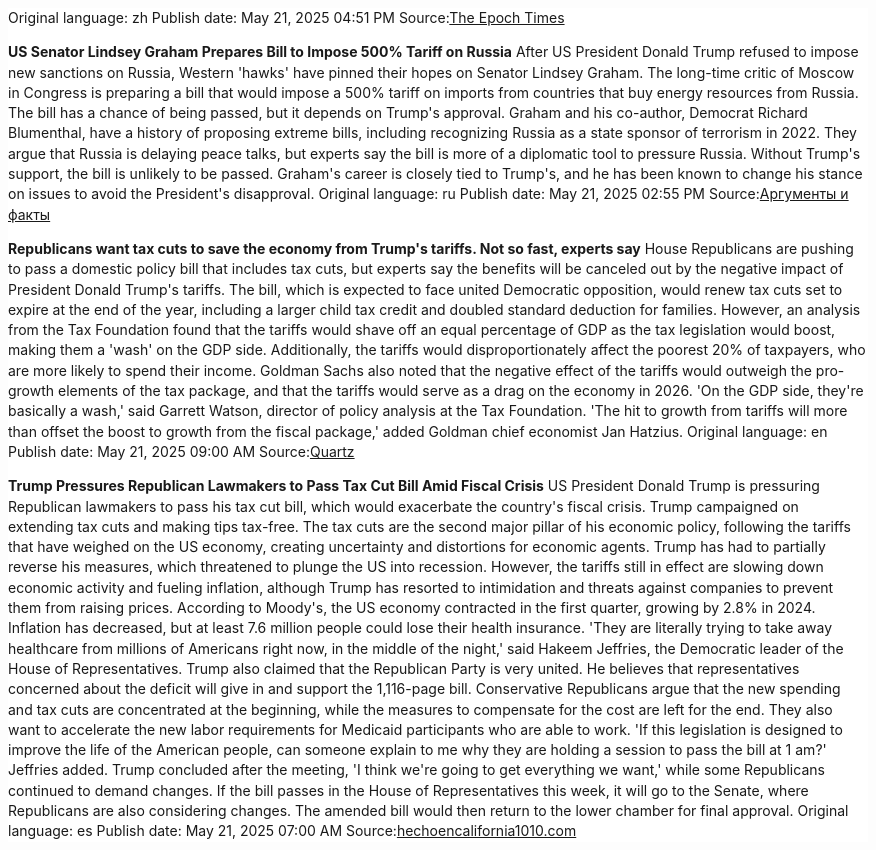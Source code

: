 Original language: zh
Publish date: May 21, 2025 04:51 PM
Source:[The Epoch Times](https://www.epochtimes.com/gb/25/5/21/n14514740.htm)

**US Senator Lindsey Graham Prepares Bill to Impose 500% Tariff on Russia**
After US President Donald Trump refused to impose new sanctions on Russia, Western 'hawks' have pinned their hopes on Senator Lindsey Graham. The long-time critic of Moscow in Congress is preparing a bill that would impose a 500% tariff on imports from countries that buy energy resources from Russia. The bill has a chance of being passed, but it depends on Trump's approval. Graham and his co-author, Democrat Richard Blumenthal, have a history of proposing extreme bills, including recognizing Russia as a state sponsor of terrorism in 2022. They argue that Russia is delaying peace talks, but experts say the bill is more of a diplomatic tool to pressure Russia. Without Trump's support, the bill is unlikely to be passed. Graham's career is closely tied to Trump's, and he has been known to change his stance on issues to avoid the President's disapproval.
Original language: ru
Publish date: May 21, 2025 02:55 PM
Source:[Аргументы и факты](https://aif.ru/politics/world/-eto-vydaet-ih-s-golovoy-na-zapade-isterichno-trebuyut-sankciy-protiv-rf)

**Republicans want tax cuts to save the economy from Trump's tariffs. Not so fast, experts say**
House Republicans are pushing to pass a domestic policy bill that includes tax cuts, but experts say the benefits will be canceled out by the negative impact of President Donald Trump's tariffs. The bill, which is expected to face united Democratic opposition, would renew tax cuts set to expire at the end of the year, including a larger child tax credit and doubled standard deduction for families. However, an analysis from the Tax Foundation found that the tariffs would shave off an equal percentage of GDP as the tax legislation would boost, making them a 'wash' on the GDP side. Additionally, the tariffs would disproportionately affect the poorest 20% of taxpayers, who are more likely to spend their income. Goldman Sachs also noted that the negative effect of the tariffs would outweigh the pro-growth elements of the tax package, and that the tariffs would serve as a drag on the economy in 2026. 'On the GDP side, they're basically a wash,' said Garrett Watson, director of policy analysis at the Tax Foundation. 'The hit to growth from tariffs will more than offset the boost to growth from the fiscal package,' added Goldman chief economist Jan Hatzius.
Original language: en
Publish date: May 21, 2025 09:00 AM
Source:[Quartz](https://qz.com/gop-tax-cut-bill-trump-tariffs-economy-1851781627)

**Trump Pressures Republican Lawmakers to Pass Tax Cut Bill Amid Fiscal Crisis**
US President Donald Trump is pressuring Republican lawmakers to pass his tax cut bill, which would exacerbate the country's fiscal crisis. Trump campaigned on extending tax cuts and making tips tax-free. The tax cuts are the second major pillar of his economic policy, following the tariffs that have weighed on the US economy, creating uncertainty and distortions for economic agents. Trump has had to partially reverse his measures, which threatened to plunge the US into recession. However, the tariffs still in effect are slowing down economic activity and fueling inflation, although Trump has resorted to intimidation and threats against companies to prevent them from raising prices. According to Moody's, the US economy contracted in the first quarter, growing by 2.8% in 2024. Inflation has decreased, but at least 7.6 million people could lose their health insurance. 'They are literally trying to take away healthcare from millions of Americans right now, in the middle of the night,' said Hakeem Jeffries, the Democratic leader of the House of Representatives. Trump also claimed that the Republican Party is very united. He believes that representatives concerned about the deficit will give in and support the 1,116-page bill. Conservative Republicans argue that the new spending and tax cuts are concentrated at the beginning, while the measures to compensate for the cost are left for the end. They also want to accelerate the new labor requirements for Medicaid participants who are able to work. 'If this legislation is designed to improve the life of the American people, can someone explain to me why they are holding a session to pass the bill at 1 am?' Jeffries added. Trump concluded after the meeting, 'I think we're going to get everything we want,' while some Republicans continued to demand changes. If the bill passes in the House of Representatives this week, it will go to the Senate, where Republicans are also considering changes. The amended bill would then return to the lower chamber for final approval.
Original language: es
Publish date: May 21, 2025 07:00 AM
Source:[hechoencalifornia1010.com](https://www.hechoencalifornia1010.com/trump-presiona-a-los-congresistas-republicanos-para-que-aprueben-su-ley-de-rebaja-de-impuestos/)
